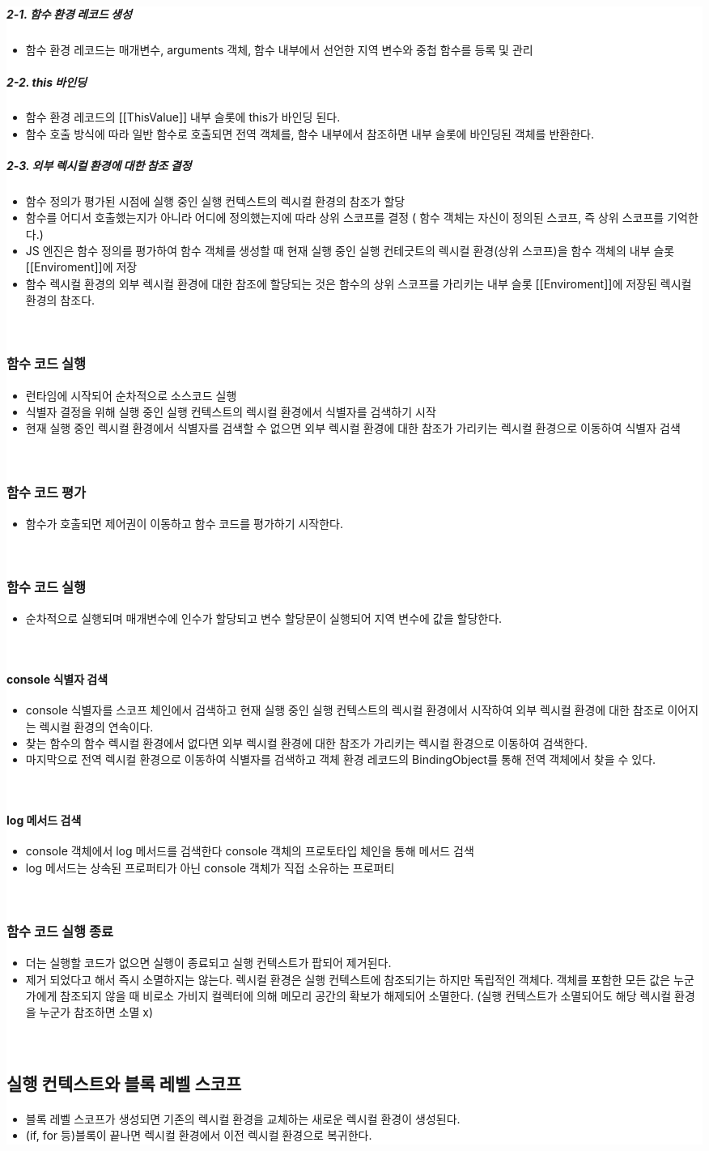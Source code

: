##### 2-1. 함수 환경 레코드 생성
- 함수 환경 레코드는 매개변수, arguments 객체, 함수 내부에서 선언한 지역 변수와 중첩 함수를 등록 및 관리

##### 2-2. this 바인딩
- 함수 환경 레코드의 [[ThisValue]] 내부 슬롯에 this가 바인딩 된다. 
- 함수 호출 방식에 따라 일반 함수로 호출되면 전역 객체를, 함수 내부에서 참조하면 내부 슬롯에 바인딩된 객체를 반환한다.

##### 2-3. 외부 렉시컬 환경에 대한 참조 결정
- 함수 정의가 평가된 시점에 실행 중인 실행 컨텍스트의 렉시컬 환경의 참조가 할당
- 함수를 어디서 호출했는지가 아니라 어디에 정의했는지에 따라 상위 스코프를 결정 ( 함수 객체는 자신이 정의된 스코프, 즉 상위 스코프를 기억한다.)
- JS 엔진은 함수 정의를 평가하여 함수 객체를 생성할 때 현재 실행 중인 실행 컨테긋트의 렉시컬 환경(상위 스코프)을 함수 객체의 내부 슬롯 [[Enviroment]]에 저장
- 함수 렉시컬 환경의 외부 렉시컬 환경에 대한 참조에 할당되는 것은 함수의 상위 스코프를 가리키는 내부 슬롯 [[Enviroment]]에 저장된 렉시컬 환경의 참조다.

<br/>

### 함수 코드 실행
- 런타임에 시작되어 순차적으로 소스코드 실행
- 식별자 결정을 위해 실행 중인 실행 컨텍스트의 렉시컬 환경에서 식별자를 검색하기 시작
- 현재 실행 중인 렉시컬 환경에서 식별자를 검색할 수 없으면 외부 렉시컬 환경에 대한 참조가 가리키는 렉시컬 환경으로 이동하여 식별자 검색

<br/>

### 함수 코드 평가
- 함수가 호출되면 제어권이 이동하고 함수 코드를 평가하기 시작한다.

<br/>

### 함수 코드 실행
- 순차적으로 실행되며 매개변수에 인수가 할당되고 변수 할당문이 실행되어 지역 변수에 값을 할당한다.

<br/>

#### console 식별자 검색
- console 식별자를 스코프 체인에서 검색하고 현재 실행 중인 실행 컨텍스트의 렉시컬 환경에서 시작하여 외부 렉시컬 환경에 대한 참조로 이어지는 렉시컬 환경의 연속이다.
- 찾는 함수의 함수 렉시컬 환경에서 없다면 외부 렉시컬 환경에 대한 참조가 가리키는 렉시컬 환경으로 이동하여 검색한다.
- 마지막으로 전역 렉시컬 환경으로 이동하여 식별자를 검색하고 객체 환경 레코드의 BindingObject를 통해 전역 객체에서 찾을 수 있다.

<br/>

#### log 메서드 검색
- console 객체에서 log 메서드를 검색한다 console 객체의 프로토타입 체인을 통해 메서드 검색
- log 메서드는 상속된 프로퍼티가 아닌 console 객체가 직접 소유하는 프로퍼티

<br/>

### 함수 코드 실행 종료
- 더는 실행할 코드가 없으면 실행이 종료되고 실행 컨텍스트가 팝되어 제거된다.
- 제거 되었다고 해서 즉시 소멸하지는 않는다. 렉시컬 환경은 실행 컨텍스트에 참조되기는 하지만 독립적인 객체다. 객체를 포함한 모든 값은 누군가에게 참조되지 않을 때 비로소 가비지 컬렉터에 의해 메모리 공간의 확보가 해제되어 소멸한다. (실행 컨텍스트가 소멸되어도 해당 렉시컬 환경을 누군가 참조하면 소멸 x)

<br/>

## 실행 컨텍스트와 블록 레벨 스코프
- 블록 레벨 스코프가 생성되면 기존의 렉시컬 환경을 교체하는 새로운 렉시컬 환경이 생성된다.
- (if, for 등)블록이 끝나면 렉시컬 환경에서 이전 렉시컬 환경으로 복귀한다.

